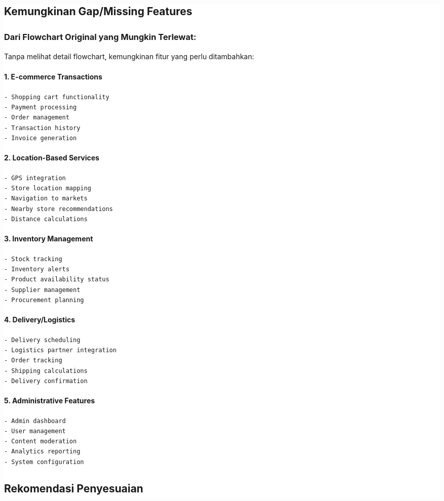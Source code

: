 ## Kemungkinan Gap/Missing Features

### Dari Flowchart Original yang Mungkin Terlewat:
Tanpa melihat detail flowchart, kemungkinan fitur yang perlu ditambahkan:

#### 1. **E-commerce Transactions**
```
- Shopping cart functionality
- Payment processing
- Order management
- Transaction history
- Invoice generation
```

#### 2. **Location-Based Services**
```
- GPS integration
- Store location mapping
- Navigation to markets
- Nearby store recommendations
- Distance calculations
```

#### 3. **Inventory Management**
```
- Stock tracking
- Inventory alerts
- Product availability status
- Supplier management
- Procurement planning
```

#### 4. **Delivery/Logistics**
```
- Delivery scheduling
- Logistics partner integration
- Order tracking
- Shipping calculations
- Delivery confirmation
```

#### 5. **Administrative Features**
```
- Admin dashboard
- User management
- Content moderation
- Analytics reporting
- System configuration
```

## Rekomendasi Penyesuaian
